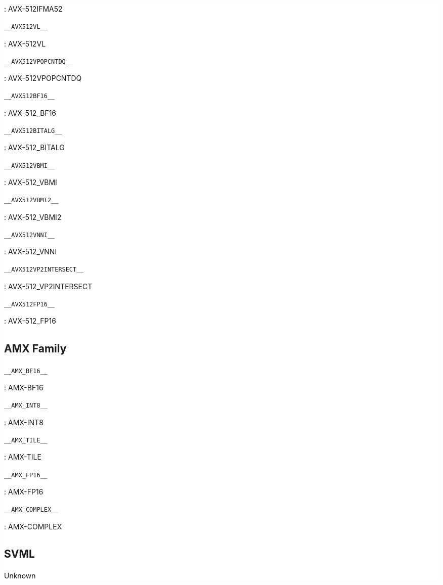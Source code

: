 :   AVX-512IFMA52

`__AVX512VL__`

:   AVX-512VL

`__AVX512VPOPCNTDQ__`

:   AVX-512VPOPCNTDQ

`__AVX512BF16__`

:   AVX-512_BF16

`__AVX512BITALG__`

:   AVX-512_BITALG

`__AVX512VBMI__`

:   AVX-512_VBMI

`__AVX512VBMI2__`

:   AVX-512_VBMI2

`__AVX512VNNI__`

:   AVX-512_VNNI

`__AVX512VP2INTERSECT__`

:   AVX-512_VP2INTERSECT

`__AVX512FP16__`

:   AVX-512_FP16

## AMX Family

`__AMX_BF16__`

:   AMX-BF16

`__AMX_INT8__`

:   AMX-INT8

`__AMX_TILE__`

:   AMX-TILE

`__AMX_FP16__`

:   AMX-FP16

`__AMX_COMPLEX__`

:   AMX-COMPLEX

## SVML

Unknown
